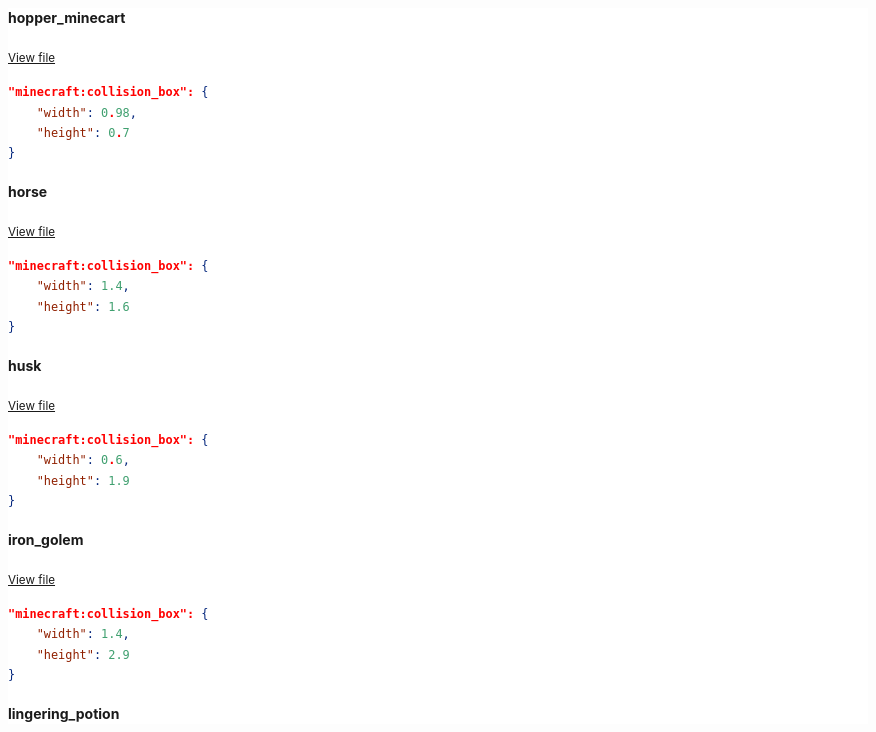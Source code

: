 #### hopper_minecart

<small>[View file](https://github.com/bedrock-dot-dev/packs/tree/master/stable/behavior/entities/hopper_minecart.json)</small>

<CodeHeader></CodeHeader>

```json
"minecraft:collision_box": {
    "width": 0.98,
    "height": 0.7
}
```

#### horse

<small>[View file](https://github.com/bedrock-dot-dev/packs/tree/master/stable/behavior/entities/horse.json)</small>

<CodeHeader></CodeHeader>

```json
"minecraft:collision_box": {
    "width": 1.4,
    "height": 1.6
}
```

#### husk

<small>[View file](https://github.com/bedrock-dot-dev/packs/tree/master/stable/behavior/entities/husk.json)</small>

<CodeHeader></CodeHeader>

```json
"minecraft:collision_box": {
    "width": 0.6,
    "height": 1.9
}
```

#### iron_golem

<small>[View file](https://github.com/bedrock-dot-dev/packs/tree/master/stable/behavior/entities/iron_golem.json)</small>

<CodeHeader></CodeHeader>

```json
"minecraft:collision_box": {
    "width": 1.4,
    "height": 2.9
}
```

#### lingering_potion
